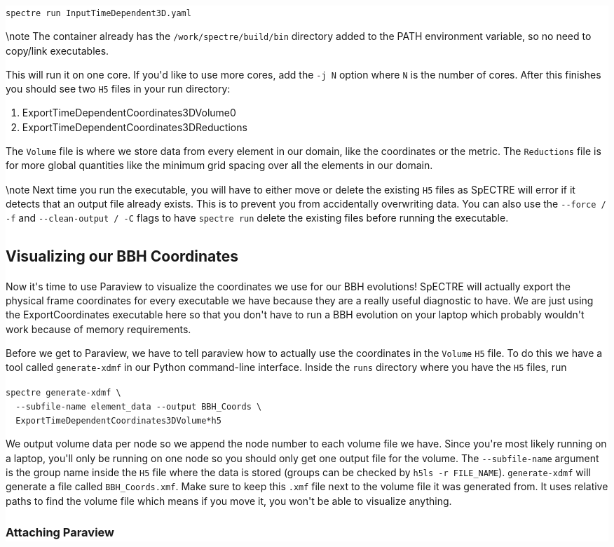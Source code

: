 ```
spectre run InputTimeDependent3D.yaml
```

\note The container already has the `/work/spectre/build/bin` directory added to
the PATH environment variable, so no need to copy/link executables.

This will run it on one core. If you'd like to use more cores, add the `-j N`
option where `N` is the number of cores. After this finishes you should
see two `H5` files in your run directory:

1. ExportTimeDependentCoordinates3DVolume0
2. ExportTimeDependentCoordinates3DReductions

The `Volume` file is where we store data from every element in our domain, like
the coordinates or the metric. The `Reductions` file is for more global
quantities like the minimum grid spacing over all the elements in our domain.

\note Next time you run the executable, you will have to either move or delete
the existing `H5` files as SpECTRE will error if it detects that an output file
already exists. This is to prevent you from accidentally overwriting data.
You can also use the `--force / -f` and `--clean-output / -C` flags to have
`spectre run` delete the existing files before running the executable.

## Visualizing our BBH Coordinates

Now it's time to use Paraview to visualize the coordinates we use for our BBH
evolutions! SpECTRE will actually export the physical frame coordinates for
every executable we have because they are a really useful diagnostic to have. We
are just using the ExportCoordinates executable here so that you don't have to
run a BBH evolution on your laptop which probably wouldn't work because of
memory requirements.

Before we get to Paraview, we have to tell paraview how to actually use the
coordinates in the `Volume` `H5` file. To do this we have a tool called
`generate-xdmf` in our Python command-line interface. Inside the `runs`
directory where you have the `H5` files, run

```
spectre generate-xdmf \
  --subfile-name element_data --output BBH_Coords \
  ExportTimeDependentCoordinates3DVolume*h5
```

We output volume data per node so we append the
node number to each volume file we have. Since you're most likely running on a
laptop, you'll only be running on one node so you should only get one output
file for the volume. The `--subfile-name` argument is the group name inside the
`H5` file where the data is stored (groups can be checked by
`h5ls -r FILE_NAME`). `generate-xdmf` will generate a file called
`BBH_Coords.xmf`. Make sure to keep this `.xmf` file next to the volume file it
was generated from. It uses relative paths to find the volume file which means
if you move it, you won't be able to visualize anything.

### Attaching Paraview
